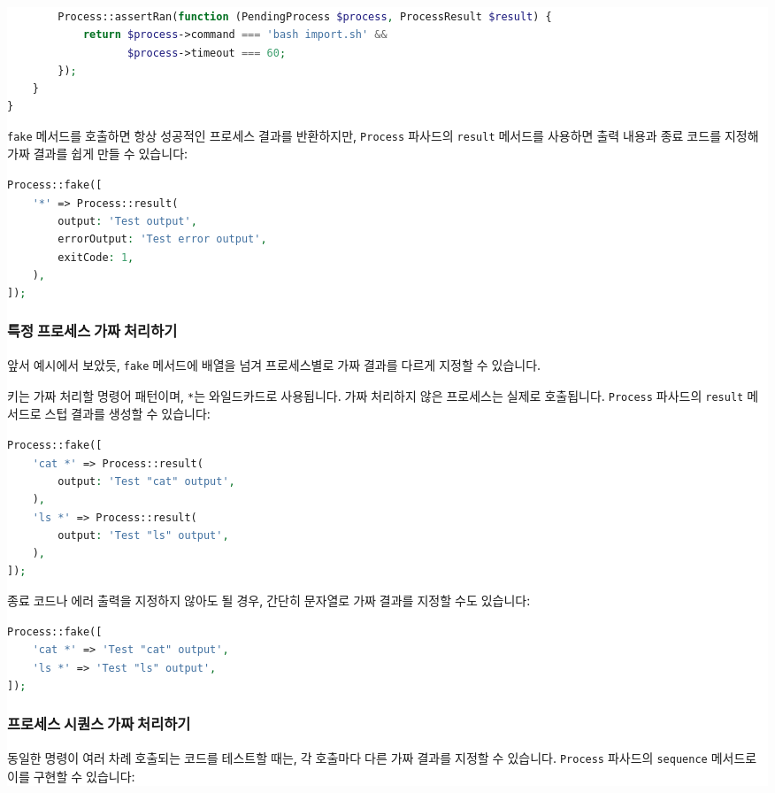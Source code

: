 ```php tab=PHPUnit
        Process::assertRan(function (PendingProcess $process, ProcessResult $result) {
            return $process->command === 'bash import.sh' &&
                   $process->timeout === 60;
        });
    }
}
```

`fake` 메서드를 호출하면 항상 성공적인 프로세스 결과를 반환하지만, `Process` 파사드의 `result` 메서드를 사용하면 출력 내용과 종료 코드를 지정해 가짜 결과를 쉽게 만들 수 있습니다:

```php
Process::fake([
    '*' => Process::result(
        output: 'Test output',
        errorOutput: 'Test error output',
        exitCode: 1,
    ),
]);
```

<a name="faking-specific-processes"></a>
### 특정 프로세스 가짜 처리하기

앞서 예시에서 보았듯, `fake` 메서드에 배열을 넘겨 프로세스별로 가짜 결과를 다르게 지정할 수 있습니다.

키는 가짜 처리할 명령어 패턴이며, `*`는 와일드카드로 사용됩니다. 가짜 처리하지 않은 프로세스는 실제로 호출됩니다. `Process` 파사드의 `result` 메서드로 스텁 결과를 생성할 수 있습니다:

```php
Process::fake([
    'cat *' => Process::result(
        output: 'Test "cat" output',
    ),
    'ls *' => Process::result(
        output: 'Test "ls" output',
    ),
]);
```

종료 코드나 에러 출력을 지정하지 않아도 될 경우, 간단히 문자열로 가짜 결과를 지정할 수도 있습니다:

```php
Process::fake([
    'cat *' => 'Test "cat" output',
    'ls *' => 'Test "ls" output',
]);
```

<a name="faking-process-sequences"></a>
### 프로세스 시퀀스 가짜 처리하기

동일한 명령이 여러 차례 호출되는 코드를 테스트할 때는, 각 호출마다 다른 가짜 결과를 지정할 수 있습니다. `Process` 파사드의 `sequence` 메서드로 이를 구현할 수 있습니다:
